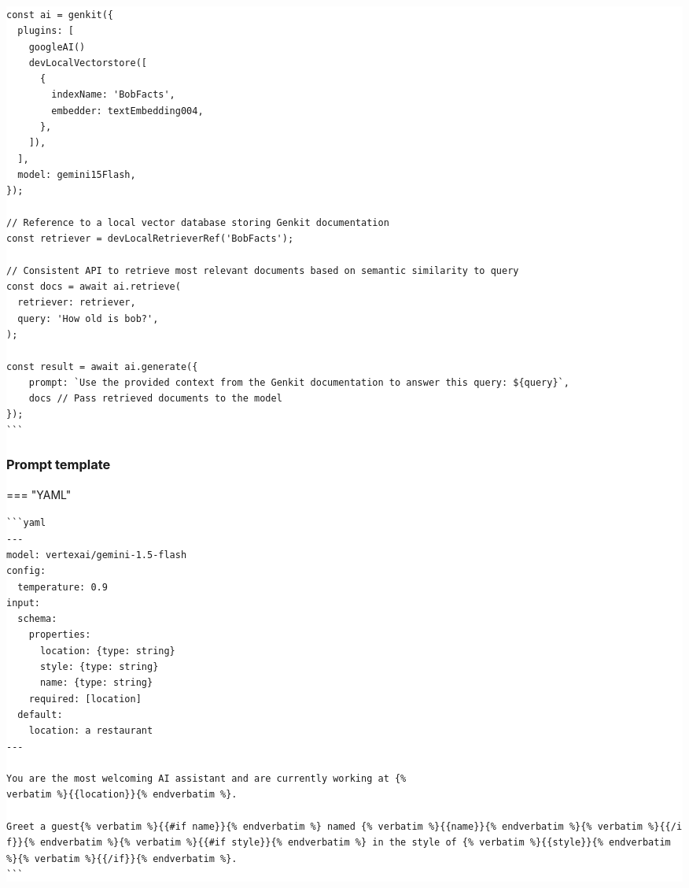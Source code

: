     const ai = genkit({
      plugins: [
        googleAI()
        devLocalVectorstore([
          {
            indexName: 'BobFacts',
            embedder: textEmbedding004,
          },
        ]),
      ],
      model: gemini15Flash,
    });

    // Reference to a local vector database storing Genkit documentation
    const retriever = devLocalRetrieverRef('BobFacts');

    // Consistent API to retrieve most relevant documents based on semantic similarity to query
    const docs = await ai.retrieve(
      retriever: retriever,
      query: 'How old is bob?',
    );

    const result = await ai.generate({
        prompt: `Use the provided context from the Genkit documentation to answer this query: ${query}`,
        docs // Pass retrieved documents to the model
    });
    ```

### Prompt template

=== "YAML"

    ```yaml
    ---
    model: vertexai/gemini-1.5-flash
    config:
      temperature: 0.9
    input:
      schema:
        properties:
          location: {type: string}
          style: {type: string}
          name: {type: string}
        required: [location]
      default:
        location: a restaurant
    ---

    You are the most welcoming AI assistant and are currently working at {%
    verbatim %}{{location}}{% endverbatim %}.

    Greet a guest{% verbatim %}{{#if name}}{% endverbatim %} named {% verbatim %}{{name}}{% endverbatim %}{% verbatim %}{{/if}}{% endverbatim %}{% verbatim %}{{#if style}}{% endverbatim %} in the style of {% verbatim %}{{style}}{% endverbatim %}{% verbatim %}{{/if}}{% endverbatim %}.
    ```
